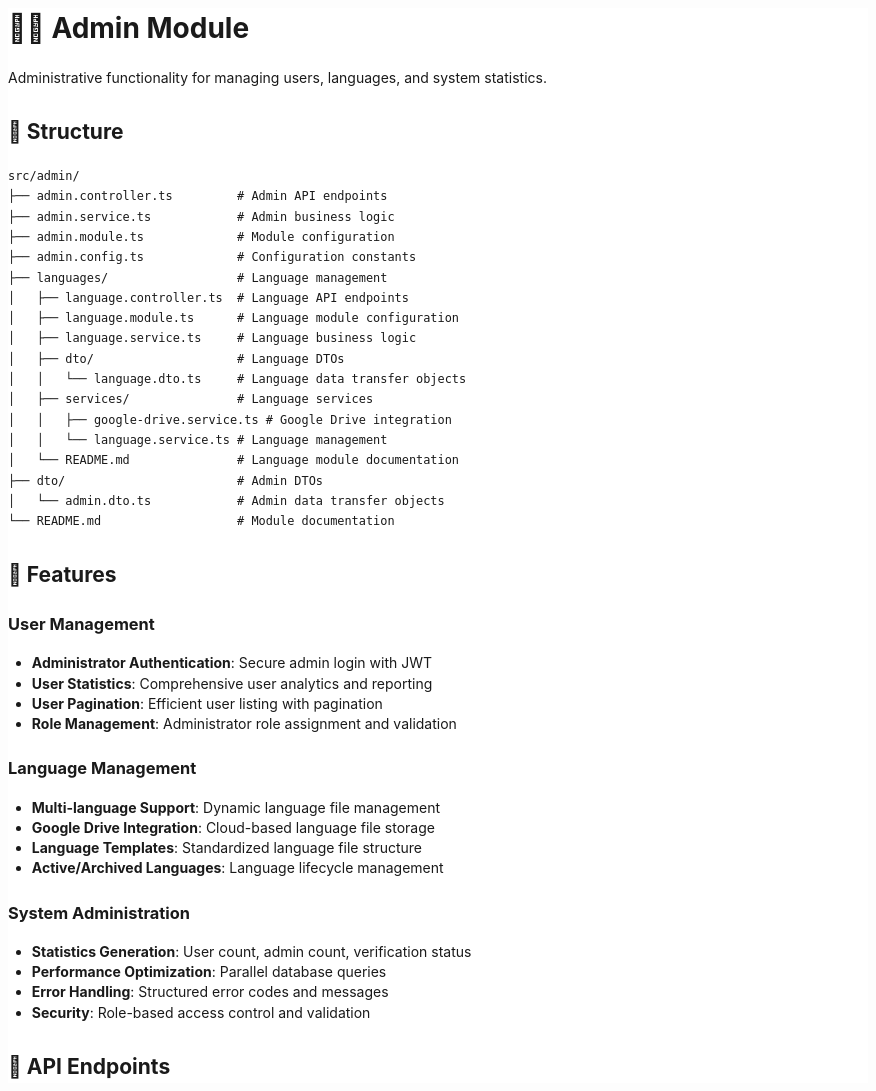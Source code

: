 # 👨‍💼 Admin Module

Administrative functionality for managing users, languages, and system statistics.

## 📁 Structure

```
src/admin/
├── admin.controller.ts         # Admin API endpoints
├── admin.service.ts            # Admin business logic
├── admin.module.ts             # Module configuration
├── admin.config.ts             # Configuration constants
├── languages/                  # Language management
│   ├── language.controller.ts  # Language API endpoints
│   ├── language.module.ts      # Language module configuration
│   ├── language.service.ts     # Language business logic
│   ├── dto/                    # Language DTOs
│   │   └── language.dto.ts     # Language data transfer objects
│   ├── services/               # Language services
│   │   ├── google-drive.service.ts # Google Drive integration
│   │   └── language.service.ts # Language management
│   └── README.md               # Language module documentation
├── dto/                        # Admin DTOs
│   └── admin.dto.ts            # Admin data transfer objects
└── README.md                   # Module documentation
```

## 🚀 Features

### User Management
- **Administrator Authentication**: Secure admin login with JWT
- **User Statistics**: Comprehensive user analytics and reporting
- **User Pagination**: Efficient user listing with pagination
- **Role Management**: Administrator role assignment and validation

### Language Management
- **Multi-language Support**: Dynamic language file management
- **Google Drive Integration**: Cloud-based language file storage
- **Language Templates**: Standardized language file structure
- **Active/Archived Languages**: Language lifecycle management

### System Administration
- **Statistics Generation**: User count, admin count, verification status
- **Performance Optimization**: Parallel database queries
- **Error Handling**: Structured error codes and messages
- **Security**: Role-based access control and validation

## 🔧 API Endpoints
